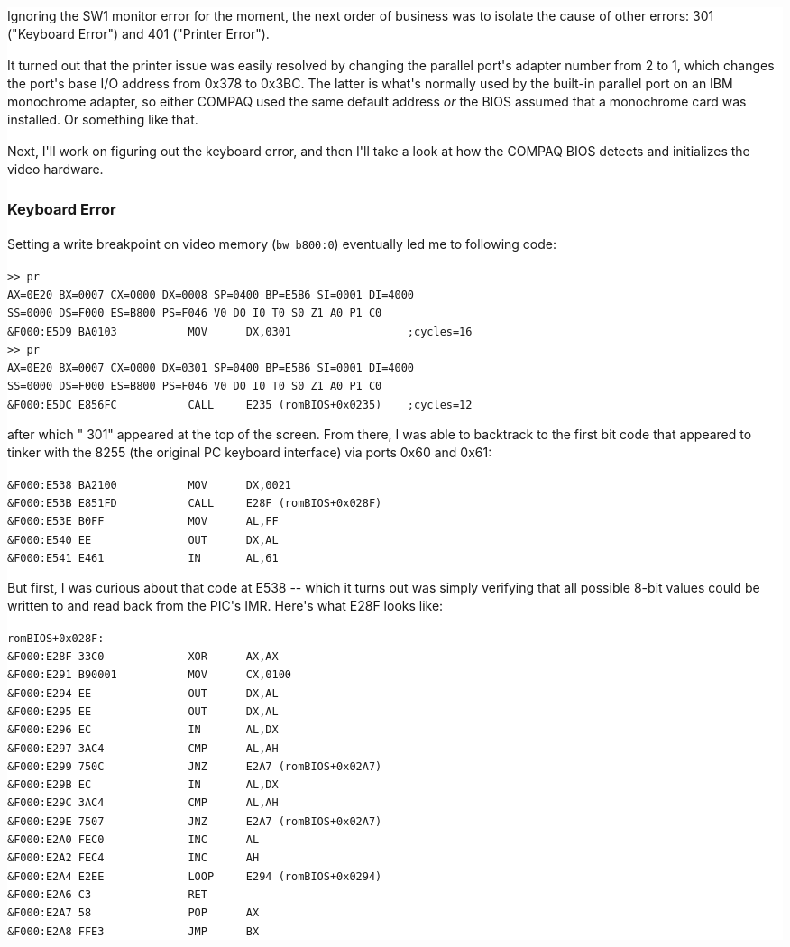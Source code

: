 Ignoring the SW1 monitor error for the moment, the next order of business was to isolate the cause of other
errors: 301 ("Keyboard Error") and 401 ("Printer Error").

It turned out that the printer issue was easily resolved by changing the parallel port's adapter number from 2 to 1,
which changes the port's base I/O address from 0x378 to 0x3BC.  The latter is what's normally used by the built-in
parallel port on an IBM monochrome adapter, so either COMPAQ used the same default address *or* the BIOS assumed that
a monochrome card was installed.  Or something like that.

Next, I'll work on figuring out the keyboard error, and then I'll take a look at how the COMPAQ BIOS detects and
initializes the video hardware.

### Keyboard Error

Setting a write breakpoint on video memory (`bw b800:0`) eventually led me to following code:

    >> pr
    AX=0E20 BX=0007 CX=0000 DX=0008 SP=0400 BP=E5B6 SI=0001 DI=4000 
    SS=0000 DS=F000 ES=B800 PS=F046 V0 D0 I0 T0 S0 Z1 A0 P1 C0 
    &F000:E5D9 BA0103           MOV      DX,0301                  ;cycles=16
    >> pr
    AX=0E20 BX=0007 CX=0000 DX=0301 SP=0400 BP=E5B6 SI=0001 DI=4000 
    SS=0000 DS=F000 ES=B800 PS=F046 V0 D0 I0 T0 S0 Z1 A0 P1 C0 
    &F000:E5DC E856FC           CALL     E235 (romBIOS+0x0235)    ;cycles=12

after which " 301" appeared at the top of the screen.  From there, I was able to backtrack to the first
bit code that appeared to tinker with the 8255 (the original PC keyboard interface) via ports 0x60 and 0x61:

    &F000:E538 BA2100           MOV      DX,0021
    &F000:E53B E851FD           CALL     E28F (romBIOS+0x028F)
    &F000:E53E B0FF             MOV      AL,FF
    &F000:E540 EE               OUT      DX,AL
    &F000:E541 E461             IN       AL,61

But first, I was curious about that code at E538 -- which it turns out was simply verifying that all possible
8-bit values could be written to and read back from the PIC's IMR.  Here's what E28F looks like:

    romBIOS+0x028F:
    &F000:E28F 33C0             XOR      AX,AX
    &F000:E291 B90001           MOV      CX,0100
    &F000:E294 EE               OUT      DX,AL
    &F000:E295 EE               OUT      DX,AL
    &F000:E296 EC               IN       AL,DX
    &F000:E297 3AC4             CMP      AL,AH
    &F000:E299 750C             JNZ      E2A7 (romBIOS+0x02A7)
    &F000:E29B EC               IN       AL,DX
    &F000:E29C 3AC4             CMP      AL,AH
    &F000:E29E 7507             JNZ      E2A7 (romBIOS+0x02A7)
    &F000:E2A0 FEC0             INC      AL
    &F000:E2A2 FEC4             INC      AH
    &F000:E2A4 E2EE             LOOP     E294 (romBIOS+0x0294)
    &F000:E2A6 C3               RET     
    &F000:E2A7 58               POP      AX
    &F000:E2A8 FFE3             JMP      BX
